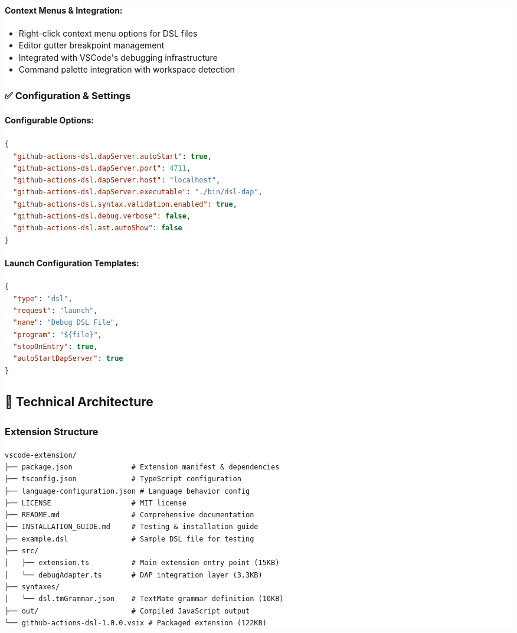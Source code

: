 #### Context Menus & Integration:
- Right-click context menu options for DSL files
- Editor gutter breakpoint management
- Integrated with VSCode's debugging infrastructure
- Command palette integration with workspace detection

### ✅ Configuration & Settings

#### Configurable Options:
```json
{
  "github-actions-dsl.dapServer.autoStart": true,
  "github-actions-dsl.dapServer.port": 4711,
  "github-actions-dsl.dapServer.host": "localhost",
  "github-actions-dsl.dapServer.executable": "./bin/dsl-dap",
  "github-actions-dsl.syntax.validation.enabled": true,
  "github-actions-dsl.debug.verbose": false,
  "github-actions-dsl.ast.autoShow": false
}
```

#### Launch Configuration Templates:
```json
{
  "type": "dsl",
  "request": "launch",
  "name": "Debug DSL File",
  "program": "${file}",
  "stopOnEntry": true,
  "autoStartDapServer": true
}
```

## 🔧 Technical Architecture

### Extension Structure
```
vscode-extension/
├── package.json              # Extension manifest & dependencies
├── tsconfig.json             # TypeScript configuration
├── language-configuration.json # Language behavior config
├── LICENSE                   # MIT license
├── README.md                 # Comprehensive documentation
├── INSTALLATION_GUIDE.md     # Testing & installation guide
├── example.dsl               # Sample DSL file for testing
├── src/
│   ├── extension.ts          # Main extension entry point (15KB)
│   └── debugAdapter.ts       # DAP integration layer (3.3KB)
├── syntaxes/
│   └── dsl.tmGrammar.json    # TextMate grammar definition (10KB)
├── out/                      # Compiled JavaScript output
└── github-actions-dsl-1.0.0.vsix # Packaged extension (122KB)
```
